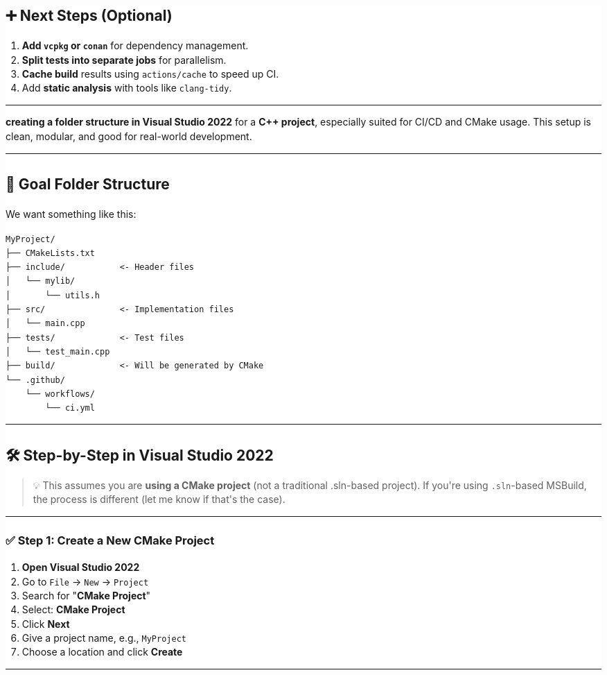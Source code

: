 ## ➕ Next Steps (Optional)

1. **Add `vcpkg` or `conan`** for dependency management.
2. **Split tests into separate jobs** for parallelism.
3. **Cache build** results using `actions/cache` to speed up CI.
4. Add **static analysis** with tools like `clang-tidy`.

---


**creating a folder structure in Visual Studio 2022** for a **C++ project**, especially suited for CI/CD and CMake usage. This setup is clean, modular, and good for real-world development.

---

## 🧱 Goal Folder Structure

We want something like this:

```
MyProject/
├── CMakeLists.txt
├── include/           <- Header files
│   └── mylib/
│       └── utils.h
├── src/               <- Implementation files
│   └── main.cpp
├── tests/             <- Test files
│   └── test_main.cpp
├── build/             <- Will be generated by CMake
└── .github/
    └── workflows/
        └── ci.yml
```

---

## 🛠 Step-by-Step in Visual Studio 2022

> 💡 This assumes you are **using a CMake project** (not a traditional .sln-based project). If you're using `.sln`-based MSBuild, the process is different (let me know if that's the case).

---

### ✅ Step 1: Create a New CMake Project

1. **Open Visual Studio 2022**
2. Go to `File` → `New` → `Project`
3. Search for "**CMake Project**"
4. Select: **CMake Project**
5. Click **Next**
6. Give a project name, e.g., `MyProject`
7. Choose a location and click **Create**

---